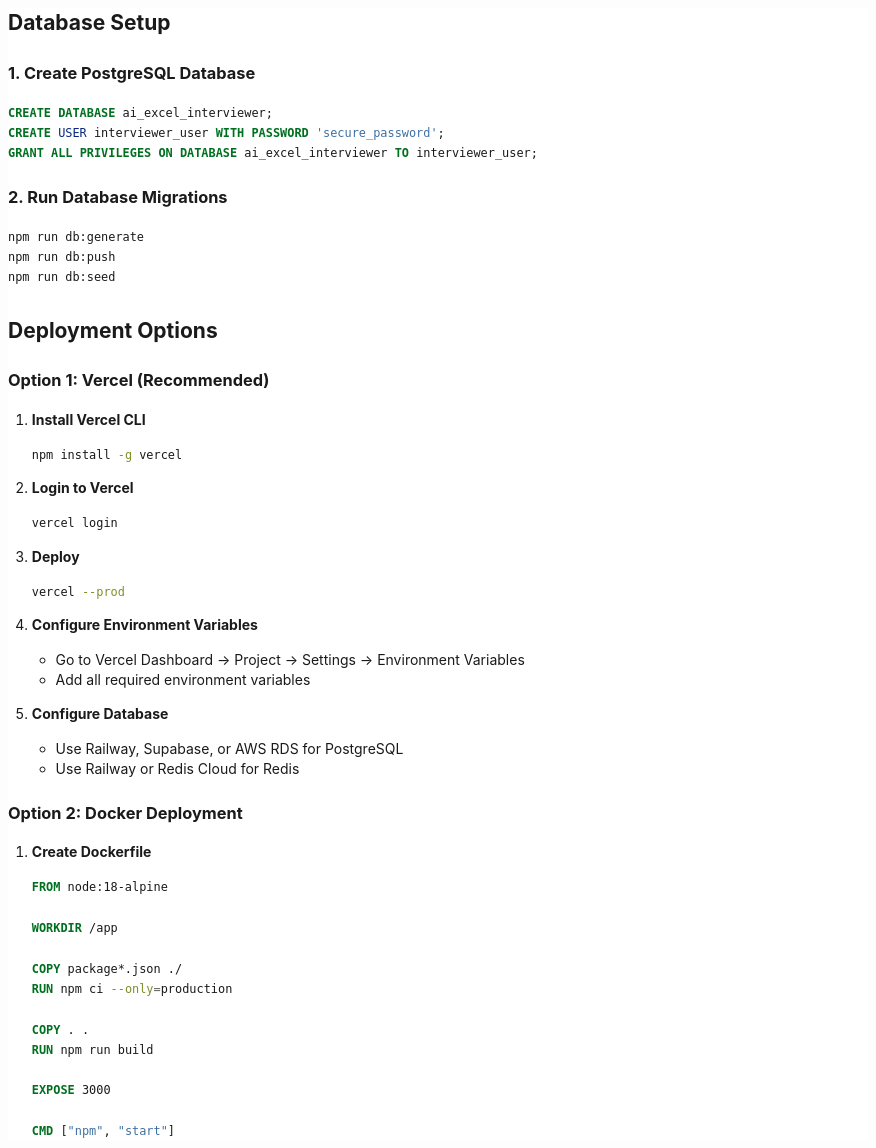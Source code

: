 ## Database Setup

### 1. Create PostgreSQL Database

```sql
CREATE DATABASE ai_excel_interviewer;
CREATE USER interviewer_user WITH PASSWORD 'secure_password';
GRANT ALL PRIVILEGES ON DATABASE ai_excel_interviewer TO interviewer_user;
```

### 2. Run Database Migrations

```bash
npm run db:generate
npm run db:push
npm run db:seed
```

## Deployment Options

### Option 1: Vercel (Recommended)

1. **Install Vercel CLI**
   ```bash
   npm install -g vercel
   ```

2. **Login to Vercel**
   ```bash
   vercel login
   ```

3. **Deploy**
   ```bash
   vercel --prod
   ```

4. **Configure Environment Variables**
   - Go to Vercel Dashboard → Project → Settings → Environment Variables
   - Add all required environment variables

5. **Configure Database**
   - Use Railway, Supabase, or AWS RDS for PostgreSQL
   - Use Railway or Redis Cloud for Redis

### Option 2: Docker Deployment

1. **Create Dockerfile**
   ```dockerfile
   FROM node:18-alpine

   WORKDIR /app

   COPY package*.json ./
   RUN npm ci --only=production

   COPY . .
   RUN npm run build

   EXPOSE 3000

   CMD ["npm", "start"]
   ```
